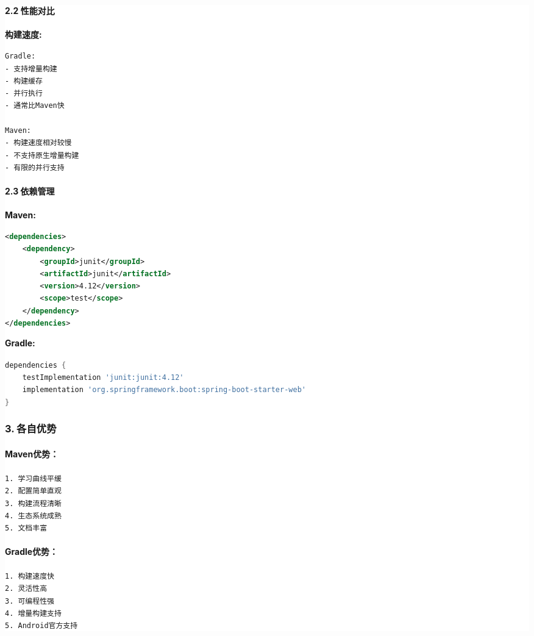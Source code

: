 #### 2.2 性能对比

**构建速度:**
```plaintext
Gradle:
- 支持增量构建
- 构建缓存
- 并行执行
- 通常比Maven快

Maven:
- 构建速度相对较慢
- 不支持原生增量构建
- 有限的并行支持
```

#### 2.3 依赖管理

**Maven:**
```xml
<dependencies>
    <dependency>
        <groupId>junit</groupId>
        <artifactId>junit</artifactId>
        <version>4.12</version>
        <scope>test</scope>
    </dependency>
</dependencies>
```

**Gradle:**
```groovy
dependencies {
    testImplementation 'junit:junit:4.12'
    implementation 'org.springframework.boot:spring-boot-starter-web'
}
```

### 3. 各自优势

#### Maven优势：
```plaintext
1. 学习曲线平缓
2. 配置简单直观
3. 构建流程清晰
4. 生态系统成熟
5. 文档丰富
```

#### Gradle优势：
```plaintext
1. 构建速度快
2. 灵活性高
3. 可编程性强
4. 增量构建支持
5. Android官方支持
```
